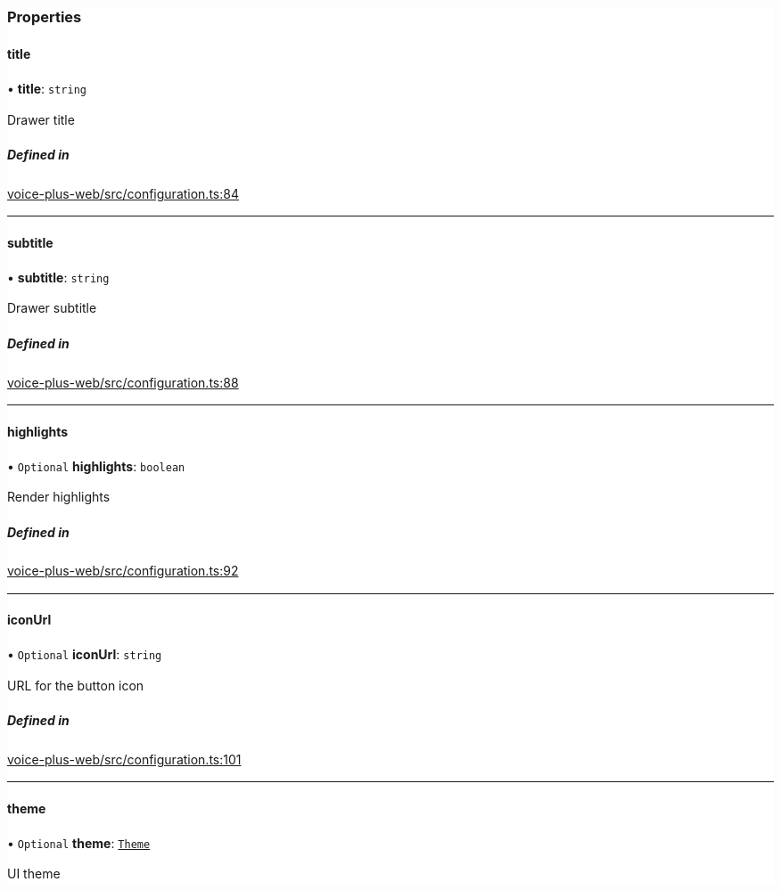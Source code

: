 ### Properties

#### title

• **title**: `string`

Drawer title

##### Defined in

[voice-plus-web/src/configuration.ts:84](https://github.com/nlxai/sdk/blob/4ed1b691443f6f0d50583f93b653454e560516a7/packages/voice-plus-web/src/configuration.ts#L84)

---

#### subtitle

• **subtitle**: `string`

Drawer subtitle

##### Defined in

[voice-plus-web/src/configuration.ts:88](https://github.com/nlxai/sdk/blob/4ed1b691443f6f0d50583f93b653454e560516a7/packages/voice-plus-web/src/configuration.ts#L88)

---

#### highlights

• `Optional` **highlights**: `boolean`

Render highlights

##### Defined in

[voice-plus-web/src/configuration.ts:92](https://github.com/nlxai/sdk/blob/4ed1b691443f6f0d50583f93b653454e560516a7/packages/voice-plus-web/src/configuration.ts#L92)

---

#### iconUrl

• `Optional` **iconUrl**: `string`

URL for the button icon

##### Defined in

[voice-plus-web/src/configuration.ts:101](https://github.com/nlxai/sdk/blob/4ed1b691443f6f0d50583f93b653454e560516a7/packages/voice-plus-web/src/configuration.ts#L101)

---

#### theme

• `Optional` **theme**: [`Theme`](#interfacesthememd)

UI theme
